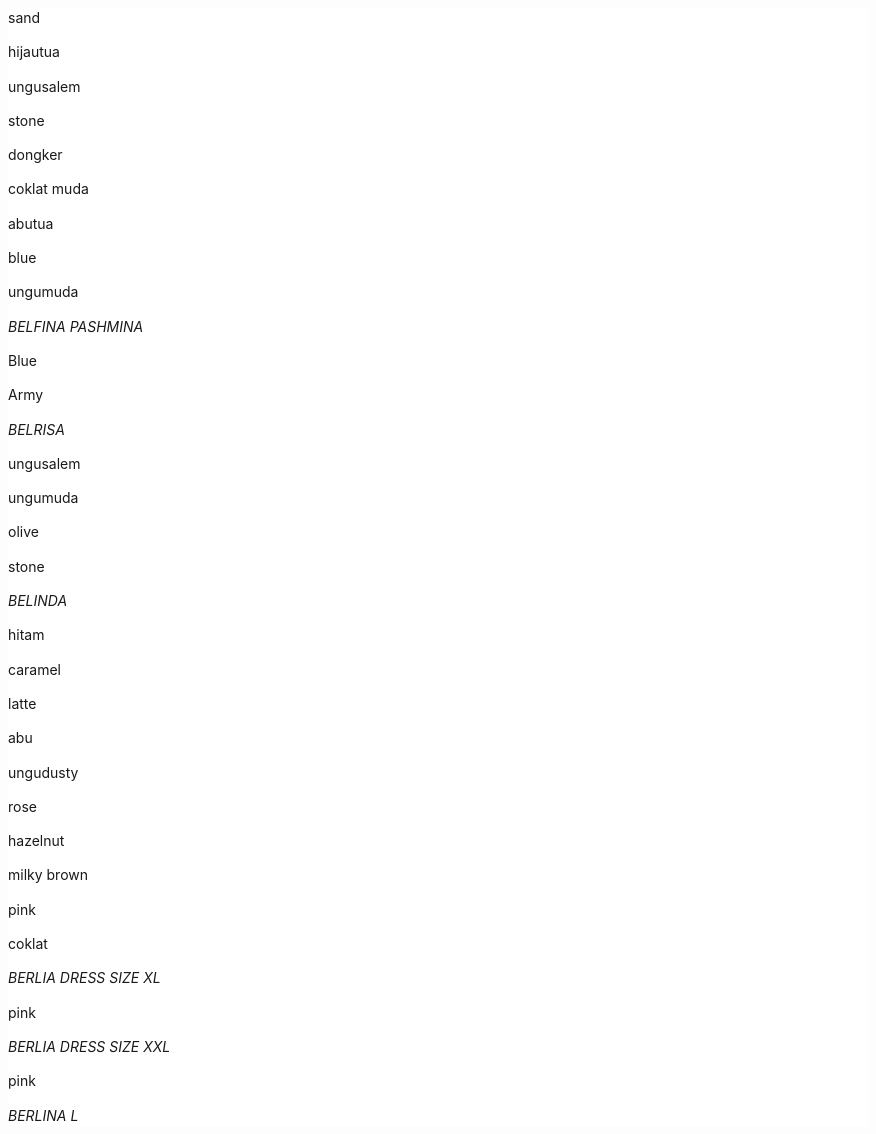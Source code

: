 sand

hijautua

ungusalem

stone

dongker

coklat muda

abutua

blue

ungumuda

_BELFINA PASHMINA_

Blue

Army

_BELRISA_

ungusalem

ungumuda

olive

stone

_BELINDA_

hitam

caramel

latte

abu

ungudusty

rose

hazelnut

milky brown

pink

coklat

_BERLIA DRESS SIZE XL_

pink

_BERLIA DRESS SIZE XXL_

pink

_BERLINA L_
